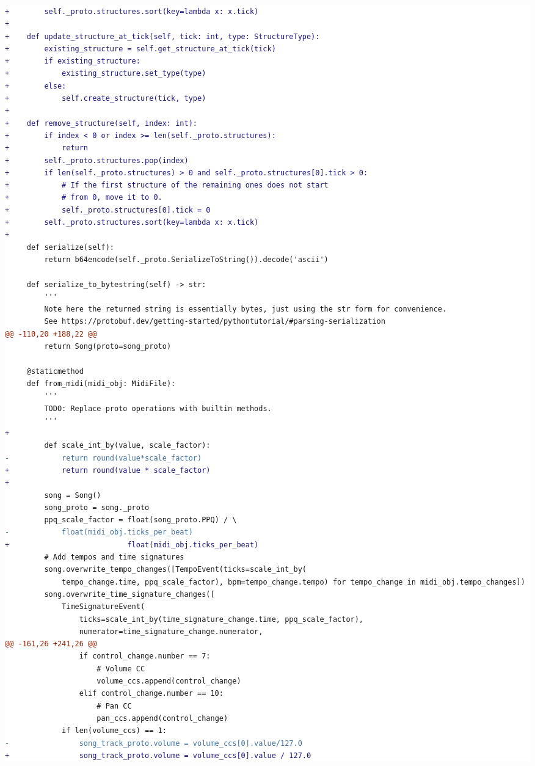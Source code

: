 ```diff
+        self._proto.structures.sort(key=lambda x: x.tick)
+
+    def update_structure_at_tick(self, tick: int, type: StructureType):
+        existing_structure = self.get_structure_at_tick(tick)
+        if existing_structure:
+            existing_structure.set_type(type)
+        else:
+            self.create_structure(tick, type)
+
+    def remove_structure(self, index: int):
+        if index < 0 or index >= len(self._proto.structures):
+            return
+        self._proto.structures.pop(index)
+        if len(self._proto.structures) > 0 and self._proto.structures[0].tick > 0:
+            # If the first structure of the remaining ones does not start
+            # from 0, move it to 0.
+            self._proto.structures[0].tick = 0
+        self._proto.structures.sort(key=lambda x: x.tick)
+
     def serialize(self):
         return b64encode(self._proto.SerializeToString()).decode('ascii')
 
     def serialize_to_bytestring(self) -> str:
         '''
         Note here the returned string is essentially bytes, just using the str form for convenience.
         See https://protobuf.dev/getting-started/pythontutorial/#parsing-serialization
@@ -110,20 +188,22 @@
         return Song(proto=song_proto)
 
     @staticmethod
     def from_midi(midi_obj: MidiFile):
         '''
         TODO: Replace proto operations with builtin methods.
         '''
+
         def scale_int_by(value, scale_factor):
-            return round(value*scale_factor)
+            return round(value * scale_factor)
+
         song = Song()
         song_proto = song._proto
         ppq_scale_factor = float(song_proto.PPQ) / \
-            float(midi_obj.ticks_per_beat)
+                           float(midi_obj.ticks_per_beat)
         # Add tempos and time signatures
         song.overwrite_tempo_changes([TempoEvent(ticks=scale_int_by(
             tempo_change.time, ppq_scale_factor), bpm=tempo_change.tempo) for tempo_change in midi_obj.tempo_changes])
         song.overwrite_time_signature_changes([
             TimeSignatureEvent(
                 ticks=scale_int_by(time_signature_change.time, ppq_scale_factor),
                 numerator=time_signature_change.numerator,
@@ -161,26 +241,26 @@
                 if control_change.number == 7:
                     # Volume CC
                     volume_ccs.append(control_change)
                 elif control_change.number == 10:
                     # Pan CC
                     pan_ccs.append(control_change)
             if len(volume_ccs) == 1:
-                song_track_proto.volume = volume_ccs[0].value/127.0
+                song_track_proto.volume = volume_ccs[0].value / 127.0
```